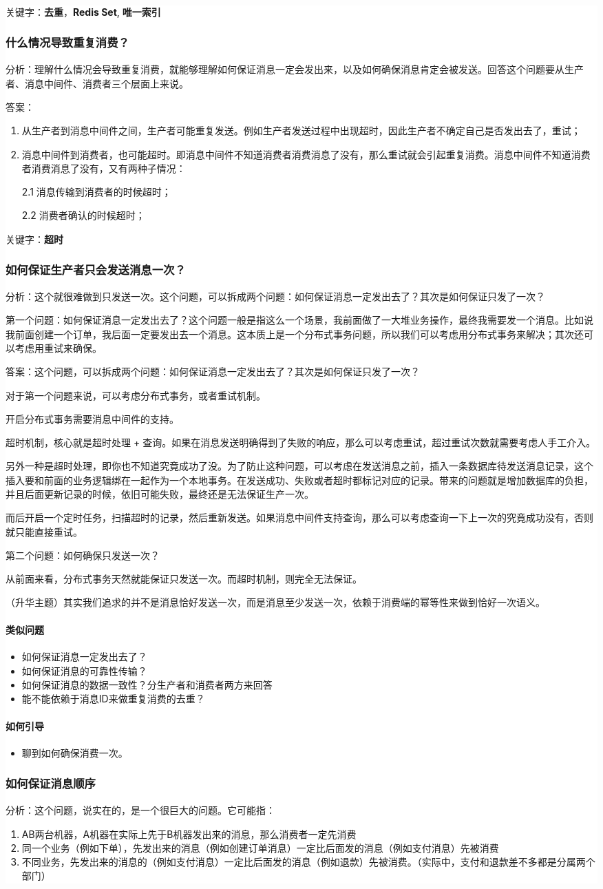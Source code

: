 关键字：**去重**，**Redis Set**, **唯一索引**

### 什么情况导致重复消费？

分析：理解什么情况会导致重复消费，就能够理解如何保证消息一定会发出来，以及如何确保消息肯定会被发送。回答这个问题要从生产者、消息中间件、消费者三个层面上来说。

答案：

1. 从生产者到消息中间件之间，生产者可能重复发送。例如生产者发送过程中出现超时，因此生产者不确定自己是否发出去了，重试；
2. 消息中间件到消费者，也可能超时。即消息中间件不知道消费者消费消息了没有，那么重试就会引起重复消费。消息中间件不知道消费者消费消息了没有，又有两种子情况：

    2.1 消息传输到消费者的时候超时；

    2.2 消费者确认的时候超时；

关键字：**超时**

### 如何保证生产者只会发送消息一次？

分析：这个就很难做到只发送一次。这个问题，可以拆成两个问题：如何保证消息一定发出去了？其次是如何保证只发了一次？

第一个问题：如何保证消息一定发出去了？这个问题一般是指这么一个场景，我前面做了一大堆业务操作，最终我需要发一个消息。比如说我前面创建一个订单，我后面一定要发出去一个消息。这本质上是一个分布式事务问题，所以我们可以考虑用分布式事务来解决；其次还可以考虑用重试来确保。

答案：这个问题，可以拆成两个问题：如何保证消息一定发出去了？其次是如何保证只发了一次？

对于第一个问题来说，可以考虑分布式事务，或者重试机制。

开启分布式事务需要消息中间件的支持。

超时机制，核心就是超时处理 + 查询。如果在消息发送明确得到了失败的响应，那么可以考虑重试，超过重试次数就需要考虑人手工介入。

另外一种是超时处理，即你也不知道究竟成功了没。为了防止这种问题，可以考虑在发送消息之前，插入一条数据库待发送消息记录，这个插入要和前面的业务逻辑绑在一起作为一个本地事务。在发送成功、失败或者超时都标记对应的记录。带来的问题就是增加数据库的负担，并且后面更新记录的时候，依旧可能失败，最终还是无法保证生产一次。

而后开启一个定时任务，扫描超时的记录，然后重新发送。如果消息中间件支持查询，那么可以考虑查询一下上一次的究竟成功没有，否则就只能直接重试。

第二个问题：如何确保只发送一次？

从前面来看，分布式事务天然就能保证只发送一次。而超时机制，则完全无法保证。

（升华主题）其实我们追求的并不是消息恰好发送一次，而是消息至少发送一次，依赖于消费端的幂等性来做到恰好一次语义。

#### 类似问题

- 如何保证消息一定发出去了？
- 如何保证消息的可靠性传输？
- 如何保证消息的数据一致性？分生产者和消费者两方来回答
- 能不能依赖于消息ID来做重复消费的去重？
  
#### 如何引导
- 聊到如何确保消费一次。

### 如何保证消息顺序

分析：这个问题，说实在的，是一个很巨大的问题。它可能指：

1. AB两台机器，A机器在实际上先于B机器发出来的消息，那么消费者一定先消费
2. 同一个业务（例如下单），先发出来的消息（例如创建订单消息）一定比后面发的消息（例如支付消息）先被消费
3. 不同业务，先发出来的消息的（例如支付消息）一定比后面发的消息（例如退款）先被消费。（实际中，支付和退款差不多都是分属两个部门）
